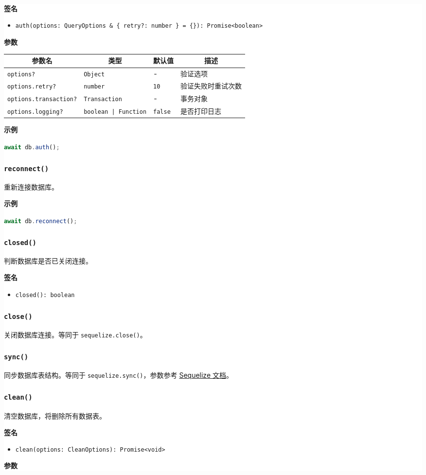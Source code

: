 **签名**

* `auth(options: QueryOptions & { retry?: number } = {}): Promise<boolean>`

**参数**

| 参数名 | 类型 | 默认值 | 描述 |
| --- | --- | --- | --- |
| `options?` | `Object` | - | 验证选项 |
| `options.retry?` | `number` | `10` | 验证失败时重试次数 |
| `options.transaction?` | `Transaction` | - | 事务对象 |
| `options.logging?` | `boolean \| Function` | `false` | 是否打印日志 |

**示例**
  
```ts
await db.auth();
```

### `reconnect()`

重新连接数据库。

**示例**

```ts
await db.reconnect();
```

### `closed()`

判断数据库是否已关闭连接。

**签名**

* `closed(): boolean`

### `close()`

关闭数据库连接。等同于 `sequelize.close()`。

### `sync()`

同步数据库表结构。等同于 `sequelize.sync()`，参数参考 [Sequelize 文档](https://sequelize.org/api/v6/class/src/sequelize.js~sequelize#instance-method-sync)。

### `clean()`

清空数据库，将删除所有数据表。

**签名**

* `clean(options: CleanOptions): Promise<void>`

**参数**
